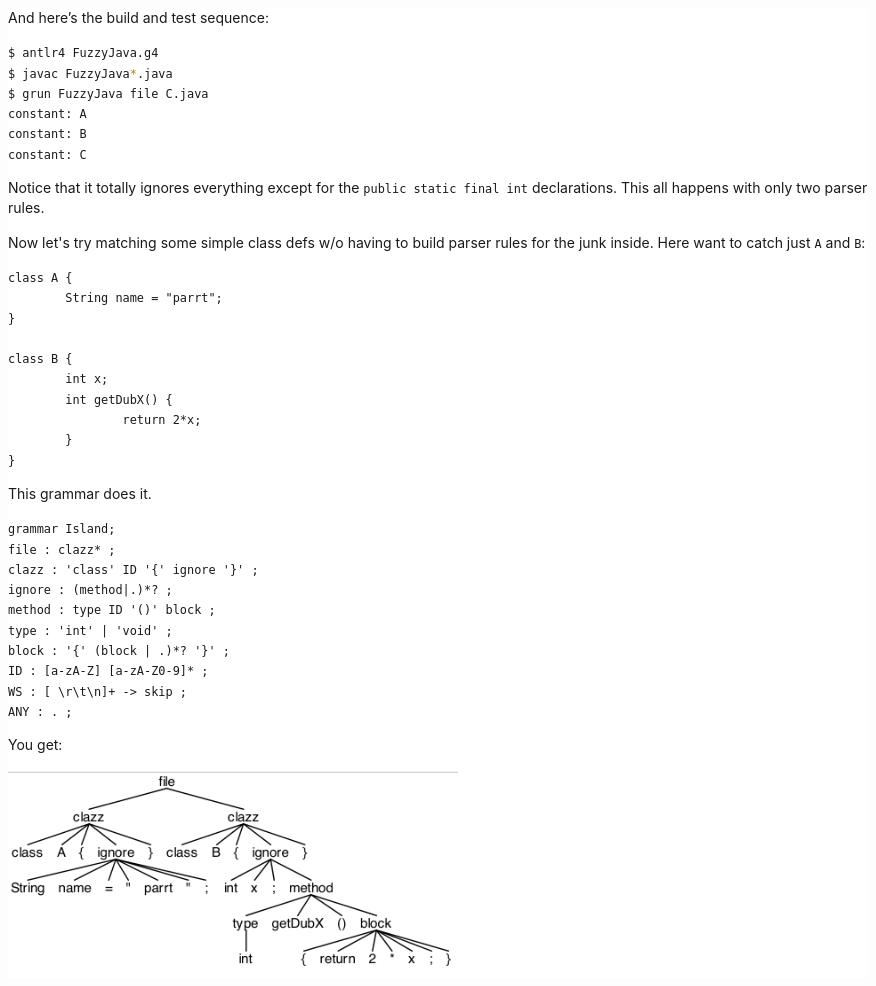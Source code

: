 And here’s the build and test sequence:

```bash
$ antlr4 FuzzyJava.g4
$ javac FuzzyJava*.java
$ grun FuzzyJava file C.java
constant: A
constant: B
constant: C
```

Notice that it totally ignores everything except for the `public static final int` declarations. This all happens with only two parser rules.

Now let's try matching some simple class defs w/o having to build parser rules for the junk inside.  Here want to catch just `A` and `B`:

```
class A {
        String name = "parrt";
}

class B {
        int x;   
        int getDubX() {
                return 2*x;
        }
}
```

This grammar does it.

```
grammar Island;
file : clazz* ;
clazz : 'class' ID '{' ignore '}' ;
ignore : (method|.)*? ;
method : type ID '()' block ;
type : 'int' | 'void' ;
block : '{' (block | .)*? '}' ;
ID : [a-zA-Z] [a-zA-Z0-9]* ;
WS : [ \r\t\n]+ -> skip ;
ANY : . ;
```

You get:

<img src=nonnested-fuzzy.png width=450>
